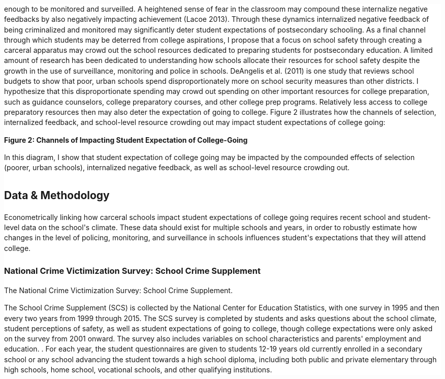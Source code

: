 enough to be monitored and surveilled. A heightened sense of fear in the
classroom may compound these internalize negative feedbacks by also
negatively impacting achievement (Lacoe 2013). Through these dynamics
internalized negative feedback of being criminalized and monitored may
significantly deter student expectations of postsecondary schooling. As
a final channel through which students may be deterred from college
aspirations, I propose that a focus on school safety through creating a
carceral apparatus may crowd out the school resources dedicated to
preparing students for postsecondary education. A limited amount of
research has been dedicated to understanding how schools allocate their
resources for school safety despite the growth in the use of
surveillance, monitoring and police in schools. DeAngelis et al. (2011)
is one study that reviews school budgets to show that poor, urban
schools spend disproportionately more on school security measures than
other districts. I hypothesize that this disproportionate spending may
crowd out spending on other important resources for college preparation,
such as guidance counselors, college preparatory courses, and other
college prep programs. Relatively less access to college preparatory
resources then may also deter the expectation of going to college.
Figure 2 illustrates how the channels of selection, internalized
feedback, and school-level resource crowding out may impact student
expectations of college going:

**Figure 2: Channels of Impacting Student Expectation of College-Going**

In this diagram, I show that student expectation of college going may be
impacted by the compounded effects of selection (poorer, urban schools),
internalized negative feedback, as well as school-level resource
crowding out.

Data & Methodology
------------------

Econometrically linking how carceral schools impact student expectations
of college going requires recent school and student-level data on the
school's climate. These data should exist for multiple schools and
years, in order to robustly estimate how changes in the level of
policing, monitoring, and surveillance in schools influences student's
expectations that they will attend college.

### National Crime Victimization Survey: School Crime Supplement 

The National Crime Victimization Survey: School Crime Supplement.

The School Crime Supplement (SCS) is collected by the National Center
for Education Statistics, with one survey in 1995 and then every two
years from 1999 through 2015. The SCS survey is completed by students
and asks questions about the school climate, student perceptions of
safety, as well as student expectations of going to college, though
college expectations were only asked on the survey from 2001 onward. The
survey also includes variables on school characteristics and parents'
employment and education. . For each year, the student questionnaires
are given to students 12-19 years old currently enrolled in a secondary
school or any school advancing the student towards a high school
diploma, including both public and private elementary through high
schools, home school, vocational schools, and other qualifying
institutions.
